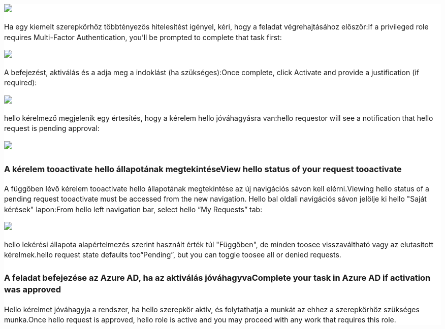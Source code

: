 ![](media/azure-ad-pim-approval-workflow/image033.png)

<span data-ttu-id="e4a80-163">Ha egy kiemelt szerepkörhöz többtényezős hitelesítést igényel, kéri, hogy a feladat végrehajtásához először:</span><span class="sxs-lookup"><span data-stu-id="e4a80-163">If a privileged role requires Multi-Factor Authentication, you’ll be prompted to complete that task first:</span></span>

![](media/azure-ad-pim-approval-workflow/image035.png)

<span data-ttu-id="e4a80-164">A befejezést, aktiválás és a adja meg a indoklást (ha szükséges):</span><span class="sxs-lookup"><span data-stu-id="e4a80-164">Once complete, click Activate and provide a justification (if required):</span></span>

![](media/azure-ad-pim-approval-workflow/image037.png)

<span data-ttu-id="e4a80-165">hello kérelmező megjelenik egy értesítés, hogy a kérelem hello jóváhagyásra van:</span><span class="sxs-lookup"><span data-stu-id="e4a80-165">hello requestor will see a notification that hello request is pending approval:</span></span>

![](media/azure-ad-pim-approval-workflow/image039.png)

### <a name="view-hello-status-of-your-request-tooactivate"></a><span data-ttu-id="e4a80-166">A kérelem tooactivate hello állapotának megtekintése</span><span class="sxs-lookup"><span data-stu-id="e4a80-166">View hello status of your request tooactivate</span></span>

<span data-ttu-id="e4a80-167">A függőben lévő kérelem tooactivate hello állapotának megtekintése az új navigációs sávon kell elérni.</span><span class="sxs-lookup"><span data-stu-id="e4a80-167">Viewing hello status of a pending request tooactivate must be accessed from the new navigation.</span></span> <span data-ttu-id="e4a80-168">Hello bal oldali navigációs sávon jelölje ki hello "Saját kérések" lapon:</span><span class="sxs-lookup"><span data-stu-id="e4a80-168">From hello left navigation bar, select hello “My Requests” tab:</span></span>

![](media/azure-ad-pim-approval-workflow/image041.png)

<span data-ttu-id="e4a80-169">hello lekérési állapota alapértelmezés szerint használt érték túl "Függőben", de minden toosee visszaváltható vagy az elutasított kérelmek.</span><span class="sxs-lookup"><span data-stu-id="e4a80-169">hello request state defaults too“Pending”, but you can toggle toosee all or denied requests.</span></span>

### <a name="complete-your-task-in-azure-ad-if-activation-was-approved"></a><span data-ttu-id="e4a80-170">A feladat befejezése az Azure AD, ha az aktiválás jóváhagyva</span><span class="sxs-lookup"><span data-stu-id="e4a80-170">Complete your task in Azure AD if activation was approved</span></span>

<span data-ttu-id="e4a80-171">Hello kérelmet jóváhagyja a rendszer, ha hello szerepkör aktív, és folytathatja a munkát az ehhez a szerepkörhöz szükséges munka.</span><span class="sxs-lookup"><span data-stu-id="e4a80-171">Once hello request is approved, hello role is active and you may proceed with any work that requires this role.</span></span>
